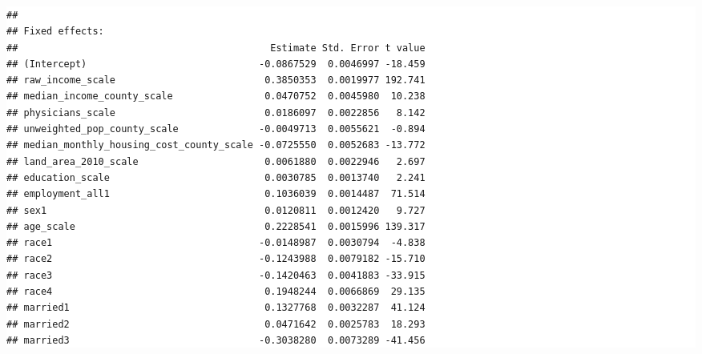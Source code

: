     ## 
    ## Fixed effects:
    ##                                            Estimate Std. Error t value
    ## (Intercept)                              -0.0867529  0.0046997 -18.459
    ## raw_income_scale                          0.3850353  0.0019977 192.741
    ## median_income_county_scale                0.0470752  0.0045980  10.238
    ## physicians_scale                          0.0186097  0.0022856   8.142
    ## unweighted_pop_county_scale              -0.0049713  0.0055621  -0.894
    ## median_monthly_housing_cost_county_scale -0.0725550  0.0052683 -13.772
    ## land_area_2010_scale                      0.0061880  0.0022946   2.697
    ## education_scale                           0.0030785  0.0013740   2.241
    ## employment_all1                           0.1036039  0.0014487  71.514
    ## sex1                                      0.0120811  0.0012420   9.727
    ## age_scale                                 0.2228541  0.0015996 139.317
    ## race1                                    -0.0148987  0.0030794  -4.838
    ## race2                                    -0.1243988  0.0079182 -15.710
    ## race3                                    -0.1420463  0.0041883 -33.915
    ## race4                                     0.1948244  0.0066869  29.135
    ## married1                                  0.1327768  0.0032287  41.124
    ## married2                                  0.0471642  0.0025783  18.293
    ## married3                                 -0.3038280  0.0073289 -41.456